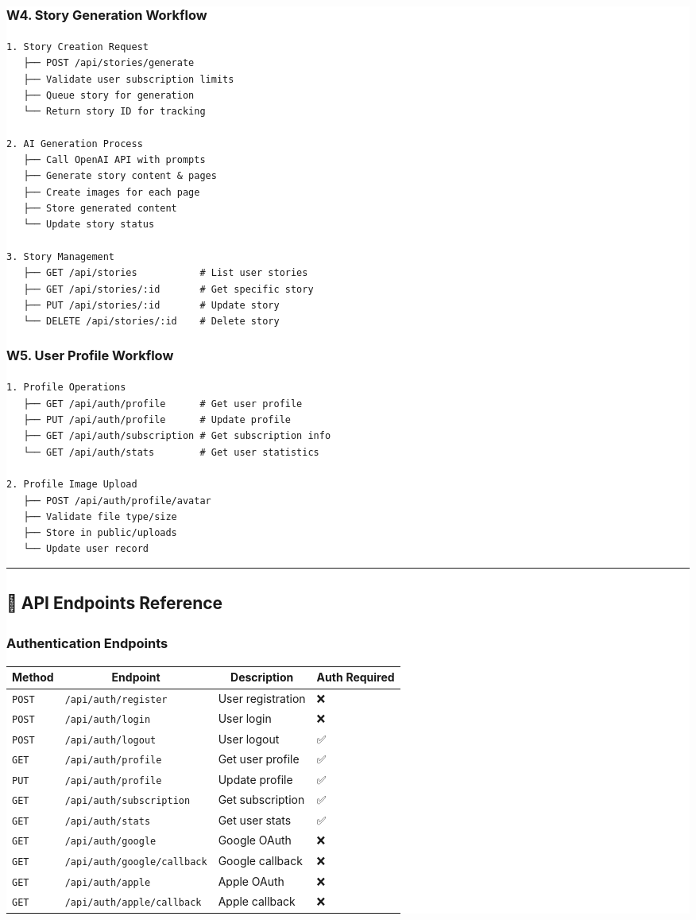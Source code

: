 ### **W4. Story Generation Workflow**
```
1. Story Creation Request
   ├── POST /api/stories/generate
   ├── Validate user subscription limits
   ├── Queue story for generation
   └── Return story ID for tracking

2. AI Generation Process
   ├── Call OpenAI API with prompts
   ├── Generate story content & pages
   ├── Create images for each page
   ├── Store generated content
   └── Update story status

3. Story Management
   ├── GET /api/stories           # List user stories
   ├── GET /api/stories/:id       # Get specific story
   ├── PUT /api/stories/:id       # Update story
   └── DELETE /api/stories/:id    # Delete story
```

### **W5. User Profile Workflow**
```
1. Profile Operations
   ├── GET /api/auth/profile      # Get user profile
   ├── PUT /api/auth/profile      # Update profile
   ├── GET /api/auth/subscription # Get subscription info
   └── GET /api/auth/stats        # Get user statistics

2. Profile Image Upload
   ├── POST /api/auth/profile/avatar
   ├── Validate file type/size
   ├── Store in public/uploads
   └── Update user record
```

---

## 🔌 **API Endpoints Reference**

### **Authentication Endpoints**
| Method | Endpoint | Description | Auth Required |
|--------|----------|-------------|---------------|
| `POST` | `/api/auth/register` | User registration | ❌ |
| `POST` | `/api/auth/login` | User login | ❌ |
| `POST` | `/api/auth/logout` | User logout | ✅ |
| `GET` | `/api/auth/profile` | Get user profile | ✅ |
| `PUT` | `/api/auth/profile` | Update profile | ✅ |
| `GET` | `/api/auth/subscription` | Get subscription | ✅ |
| `GET` | `/api/auth/stats` | Get user stats | ✅ |
| `GET` | `/api/auth/google` | Google OAuth | ❌ |
| `GET` | `/api/auth/google/callback` | Google callback | ❌ |
| `GET` | `/api/auth/apple` | Apple OAuth | ❌ |
| `GET` | `/api/auth/apple/callback` | Apple callback | ❌ |